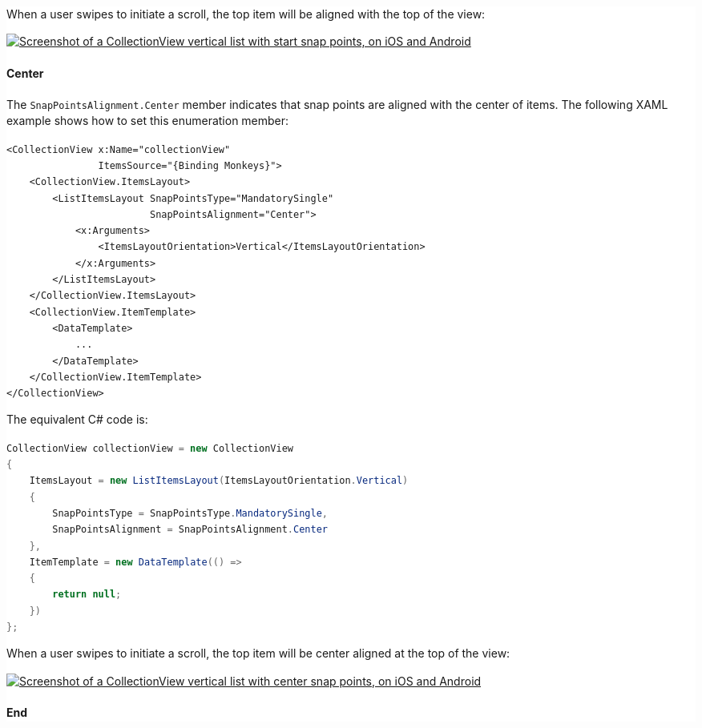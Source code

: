 When a user swipes to initiate a scroll, the top item will be aligned with the top of the view:

[![Screenshot of a CollectionView vertical list with start snap points, on iOS and Android](scrolling-images/snappoints-start.png "CollectionView vertical list with start snap points")](scrolling-images/snappoints-start-large.png#lightbox "CollectionView vertical list with start snap points")

#### Center

The `SnapPointsAlignment.Center` member indicates that snap points are aligned with the center of items. The following XAML example shows how to set this enumeration member:

```xaml
<CollectionView x:Name="collectionView"
                ItemsSource="{Binding Monkeys}">
    <CollectionView.ItemsLayout>
        <ListItemsLayout SnapPointsType="MandatorySingle"
                         SnapPointsAlignment="Center">
            <x:Arguments>
                <ItemsLayoutOrientation>Vertical</ItemsLayoutOrientation>
            </x:Arguments>
        </ListItemsLayout>
    </CollectionView.ItemsLayout>
    <CollectionView.ItemTemplate>
        <DataTemplate>
            ...
        </DataTemplate>
    </CollectionView.ItemTemplate>
</CollectionView>
```

The equivalent C# code is:

```csharp
CollectionView collectionView = new CollectionView
{
    ItemsLayout = new ListItemsLayout(ItemsLayoutOrientation.Vertical)
    {
        SnapPointsType = SnapPointsType.MandatorySingle,
        SnapPointsAlignment = SnapPointsAlignment.Center
    },
    ItemTemplate = new DataTemplate(() =>
    {
        return null;
    })
};
```

When a user swipes to initiate a scroll, the top item will be center aligned at the top of the view:

[![Screenshot of a CollectionView vertical list with center snap points, on iOS and Android](scrolling-images/snappoints-center.png "CollectionView vertical list with center snap points")](scrolling-images/snappoints-center-large.png#lightbox "CollectionView vertical list with center snap points")

#### End
